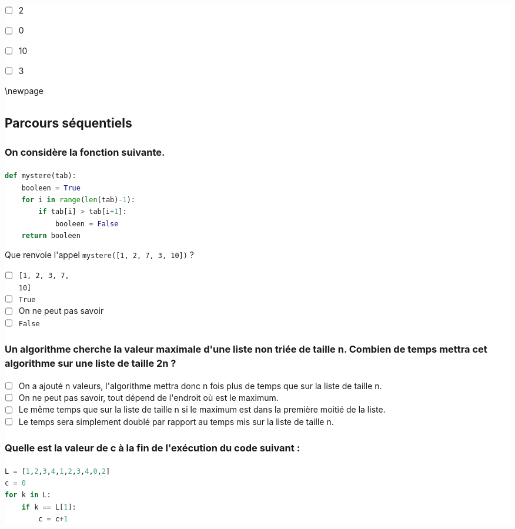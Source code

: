 

- [ ] 2
- [ ] 0
- [ ] 10
- [ ] 3



\newpage

## Parcours séquentiels

### On considère la fonction suivante.


```python
def mystere(tab):
    booleen = True
    for i in range(len(tab)-1):
        if tab[i] > tab[i+1]:
            booleen = False
    return booleen
```

Que renvoie l'appel `mystere([1, 2, 7, 3, 10])` ?




- [ ] <code>[1, 2, 3, 7, 10]</code>
- [ ] <code>True</code>
- [ ] On ne peut pas savoir
- [ ] <code>False</code>

### Un algorithme cherche la valeur maximale d'une liste non triée de taille n. Combien de temps mettra cet algorithme sur une liste de taille 2n ?




- [ ] On a ajouté n valeurs, l'algorithme mettra donc n fois plus de temps que sur la liste de taille n.
- [ ] On ne peut pas savoir, tout dépend de l'endroit où est le maximum.
- [ ] Le même temps que sur la liste de taille n si le maximum est dans la première moitié de la liste.
- [ ] Le temps sera simplement doublé par rapport au temps mis sur la liste de taille n.

### Quelle est la valeur de c à la fin de l'exécution du code suivant :


```python
L = [1,2,3,4,1,2,3,4,0,2]
c = 0
for k in L:
    if k == L[1]:
        c = c+1
```

